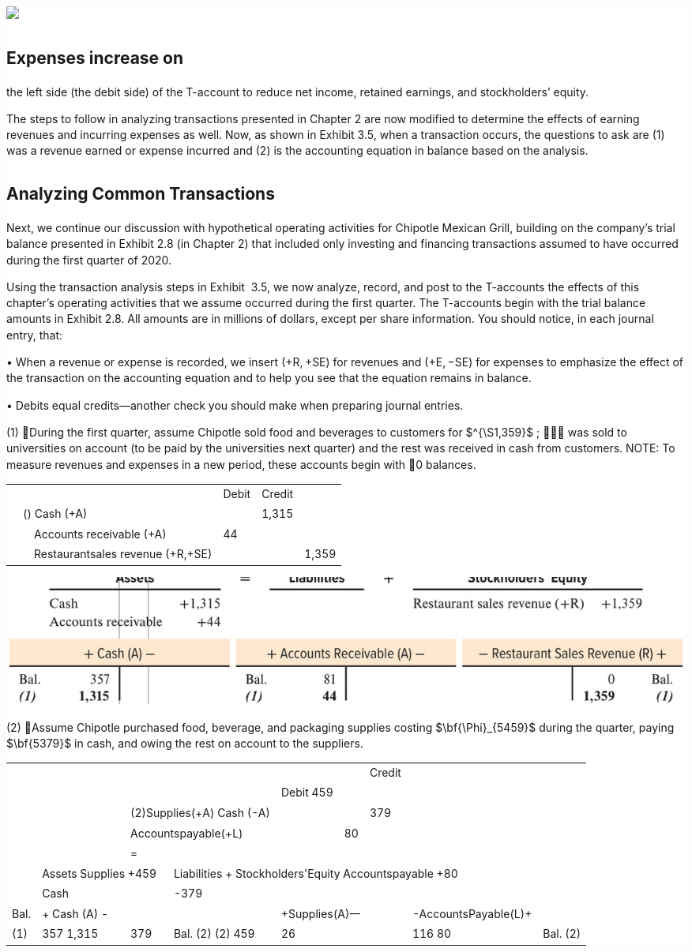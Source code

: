 ![](images/f76b166b91e613cf272498249b9c15e9804828c5d223998774ff0e13e5bc02d4.jpg)  

## Expenses increase on  

the left side (the debit side) of the T-account to reduce net income, retained earnings, and stockholders’ equity.  

The steps to follow in analyzing transactions presented in Chapter 2 are now modified to determine the effects of earning revenues and incurring expenses as well. Now, as shown in Exhibit 3.5, when a transaction occurs, the questions to ask are (1) was a revenue earned or expense incurred and (2) is the accounting equation in balance based on the analysis.  

## Analyzing Common Transactions  

Next, we continue our discussion with hypothetical operating activities for Chipotle Mexican Grill, building on the company’s trial balance presented in Exhibit 2.8 (in Chapter 2) that included only investing and financing transactions assumed to have occurred during the first quarter of 2020.  

Using the transaction analysis steps in Exhibit  3.5, we now analyze, record, and post to the T-accounts the effects of this chapter’s operating activities that we assume occurred ­during the first quarter. The T-accounts begin with the trial balance amounts in Exhibit 2.8. All amounts are in millions of dollars, except per share information. You should notice, in each journal entry, that:  

•	 When a revenue or expense is recorded, we insert $(+\boldsymbol{\mathrm{R}},+\boldsymbol{\mathrm{SE}})$ for revenues and $(+\mathrm{E},-\mathrm{SE})$ for expenses to emphasize the effect of the transaction on the accounting equation and to help you see that the equation remains in balance.  

•	 Debits equal credits—another check you should make when preparing journal entries.  

(1)	 During the first quarter, assume Chipotle sold food and beverages to customers for $^{\S1,359}$ ; $\pmb{\mathbb{S44}}$ was sold to universities on account (to be paid by the universities next quarter) and the rest was received in cash from customers. NOTE: To measure revenues and expenses in a new period, these accounts begin with $\mathbb{S}0$ balances.  

<html><body><table><tr><td colspan="3"></td><td>Debit</td><td>Credit</td></tr><tr><td></td><td colspan="3">() Cash (+A)</td><td>1,315</td><td></td></tr><tr><td></td><td></td><td>Accounts receivable (+A)</td><td>44</td><td></td><td></td></tr><tr><td></td><td></td><td>Restaurantsales revenue (+R,+SE)</td><td></td><td></td><td>1,359</td></tr></table></body></html>  

![](images/4f00af645cb7e17aafeaaa7f67491fd3c58305cad2ceb36e376fc9db6c6b4954.jpg)  

(2)	 Assume Chipotle purchased food, beverage, and packaging supplies costing $\bf{\Phi}_{5459}$ during the quarter, paying $\bf{5379}$ in cash, and owing the rest on account to the suppliers.  

<html><body><table><tr><td rowspan="7"></td><td colspan="3"></td><td colspan="3"></td><td>Credit</td></tr><tr><td colspan="3"></td><td></td><td>Debit 459</td><td></td><td></td></tr><tr><td></td><td colspan="3">(2)Supplies(+A) Cash (-A)</td><td></td><td></td><td>379</td></tr><tr><td></td><td colspan="3">Accountspayable(+L)</td><td></td><td>80</td><td></td></tr><tr><td></td><td colspan="3">=</td><td></td><td></td><td></td></tr><tr><td colspan="3">Assets Supplies +459</td><td colspan="5">Liabilities + Stockholders'Equity Accountspayable +80</td></tr><tr><td colspan="3">Cash</td><td colspan="3">-379</td><td colspan="3"></td></tr><tr><td>Bal.</td><td>+ Cash (A) -</td><td colspan="2"></td><td></td><td colspan="3">+Supplies(A)一</td><td>-AccountsPayable(L)+</td><td></td></tr><tr><td>(1)</td><td colspan="2">357 1,315</td><td>379</td><td>Bal. (2) (2) 459</td><td colspan="2">26</td><td></td><td>116 80</td><td>Bal. (2)</td></tr></table></body></html>  
